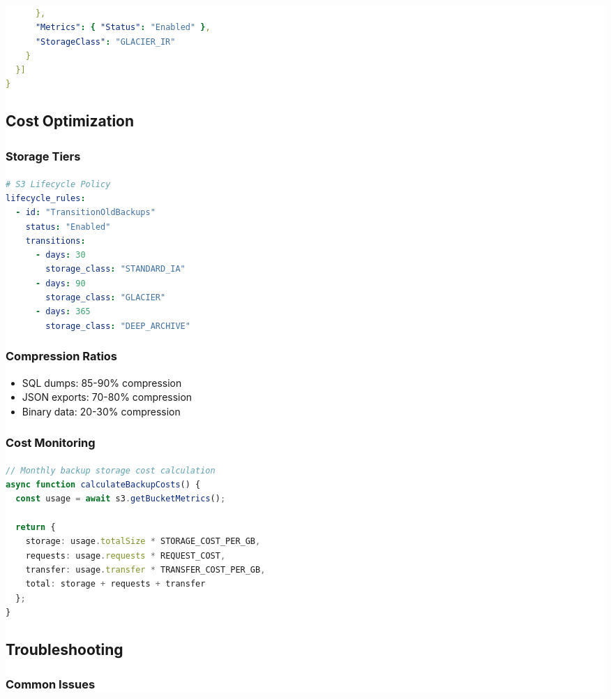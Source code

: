 ```yaml
      },
      "Metrics": { "Status": "Enabled" },
      "StorageClass": "GLACIER_IR"
    }
  }]
}
```

## Cost Optimization

### Storage Tiers
```yaml
# S3 Lifecycle Policy
lifecycle_rules:
  - id: "TransitionOldBackups"
    status: "Enabled"
    transitions:
      - days: 30
        storage_class: "STANDARD_IA"
      - days: 90
        storage_class: "GLACIER"
      - days: 365
        storage_class: "DEEP_ARCHIVE"
```

### Compression Ratios
- SQL dumps: 85-90% compression
- JSON exports: 70-80% compression
- Binary data: 20-30% compression

### Cost Monitoring
```typescript
// Monthly backup storage cost calculation
async function calculateBackupCosts() {
  const usage = await s3.getBucketMetrics();
  
  return {
    storage: usage.totalSize * STORAGE_COST_PER_GB,
    requests: usage.requests * REQUEST_COST,
    transfer: usage.transfer * TRANSFER_COST_PER_GB,
    total: storage + requests + transfer
  };
}
```

## Troubleshooting

### Common Issues

